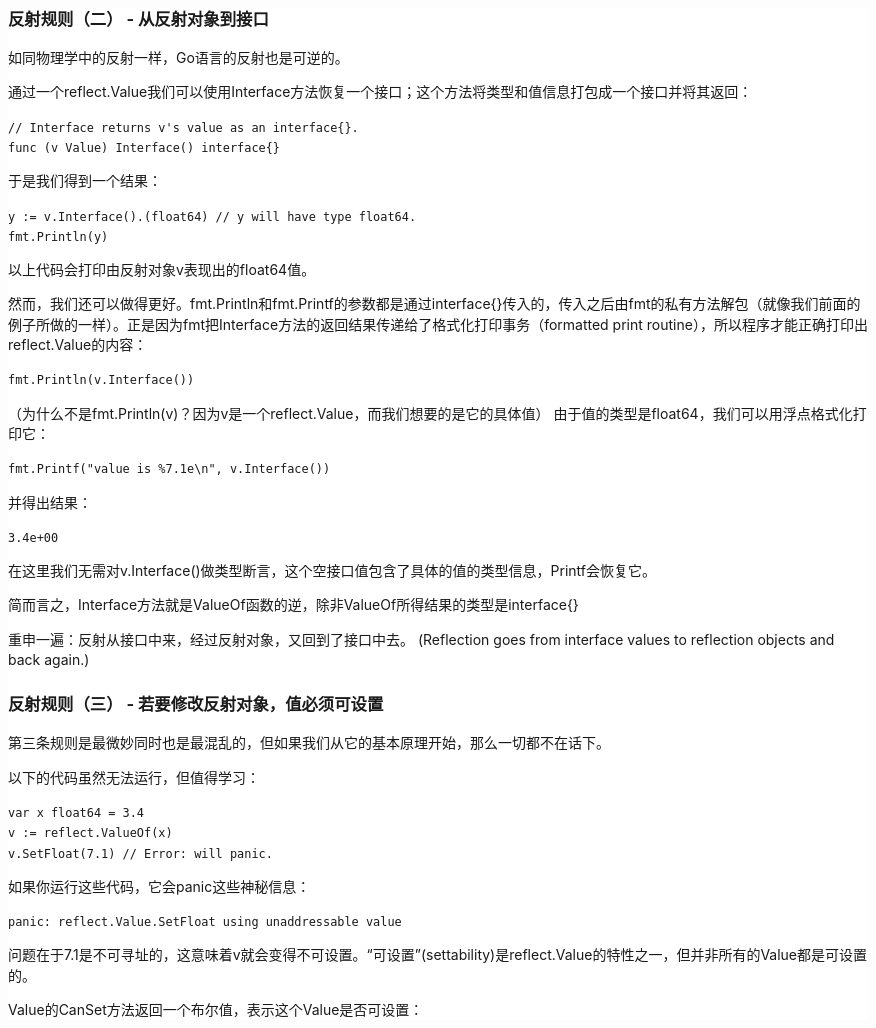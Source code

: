 ### 反射规则（二） - 从反射对象到接口

如同物理学中的反射一样，Go语言的反射也是可逆的。

通过一个reflect.Value我们可以使用Interface方法恢复一个接口；这个方法将类型和值信息打包成一个接口并将其返回：

```
// Interface returns v's value as an interface{}.
func (v Value) Interface() interface{}
```
于是我们得到一个结果：

```
y := v.Interface().(float64) // y will have type float64.
fmt.Println(y)
```
以上代码会打印由反射对象v表现出的float64值。

然而，我们还可以做得更好。fmt.Println和fmt.Printf的参数都是通过interface{}传入的，传入之后由fmt的私有方法解包（就像我们前面的例子所做的一样）。正是因为fmt把Interface方法的返回结果传递给了格式化打印事务（formatted print routine），所以程序才能正确打印出reflect.Value的内容：

```
fmt.Println(v.Interface())
```
（为什么不是fmt.Println(v)？因为v是一个reflect.Value，而我们想要的是它的具体值） 由于值的类型是float64，我们可以用浮点格式化打印它：

```
fmt.Printf("value is %7.1e\n", v.Interface())
```
并得出结果：

```
3.4e+00
```
在这里我们无需对v.Interface()做类型断言，这个空接口值包含了具体的值的类型信息，Printf会恢复它。

简而言之，Interface方法就是ValueOf函数的逆，除非ValueOf所得结果的类型是interface{}

重申一遍：反射从接口中来，经过反射对象，又回到了接口中去。 (Reflection goes from interface values to reflection objects and back again.)

### 反射规则（三） - 若要修改反射对象，值必须可设置

第三条规则是最微妙同时也是最混乱的，但如果我们从它的基本原理开始，那么一切都不在话下。

以下的代码虽然无法运行，但值得学习：

```
var x float64 = 3.4
v := reflect.ValueOf(x)
v.SetFloat(7.1) // Error: will panic.
```
如果你运行这些代码，它会panic这些神秘信息：

```
panic: reflect.Value.SetFloat using unaddressable value
```
问题在于7.1是不可寻址的，这意味着v就会变得不可设置。“可设置”(settability)是reflect.Value的特性之一，但并非所有的Value都是可设置的。

Value的CanSet方法返回一个布尔值，表示这个Value是否可设置：
